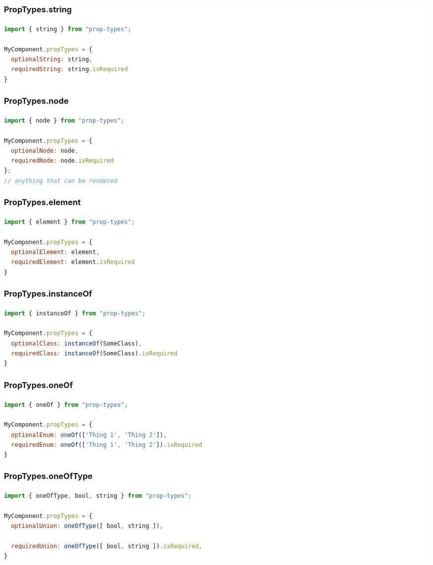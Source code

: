 ### PropTypes.string
```javascript
import { string } from "prop-types";

MyComponent.propTypes = {
  optionalString: string,
  requiredString: string.isRequired
}
```

### PropTypes.node
```javascript
import { node } from "prop-types";

MyComponent.propTypes = {
  optionalNode: node,
  requiredNode: node.isRequired
};
// anything that can be rendered
```

### PropTypes.element
```javascript
import { element } from "prop-types";

MyComponent.propTypes = {
  optionalElement: element,
  requiredElement: element.isRequired
}
```

### PropTypes.instanceOf
```javascript
import { instanceOf } from "prop-types";

MyComponent.propTypes = {
  optionalClass: instanceOf(SomeClass),
  requiredClass: instanceOf(SomeClass).isRequired
}
```

### PropTypes.oneOf
```javascript
import { oneOf } from "prop-types";

MyComponent.propTypes = {
  optionalEnum: oneOf(['Thing 1', 'Thing 2']),
  requiredEnum: oneOf(['Thing 1', 'Thing 2']).isRequired
}
```

### PropTypes.oneOfType
```javascript
import { oneOfType, bool, string } from "prop-types";

MyComponent.propTypes = {
  optionalUnion: oneOfType([ bool, string ]),

  requiredUnion: oneOfType([ bool, string ]).isRequired,
}
```


  [anti-pattern]: https://facebook.github.io/react/blog/2015/12/16/ismounted-antipattern.html